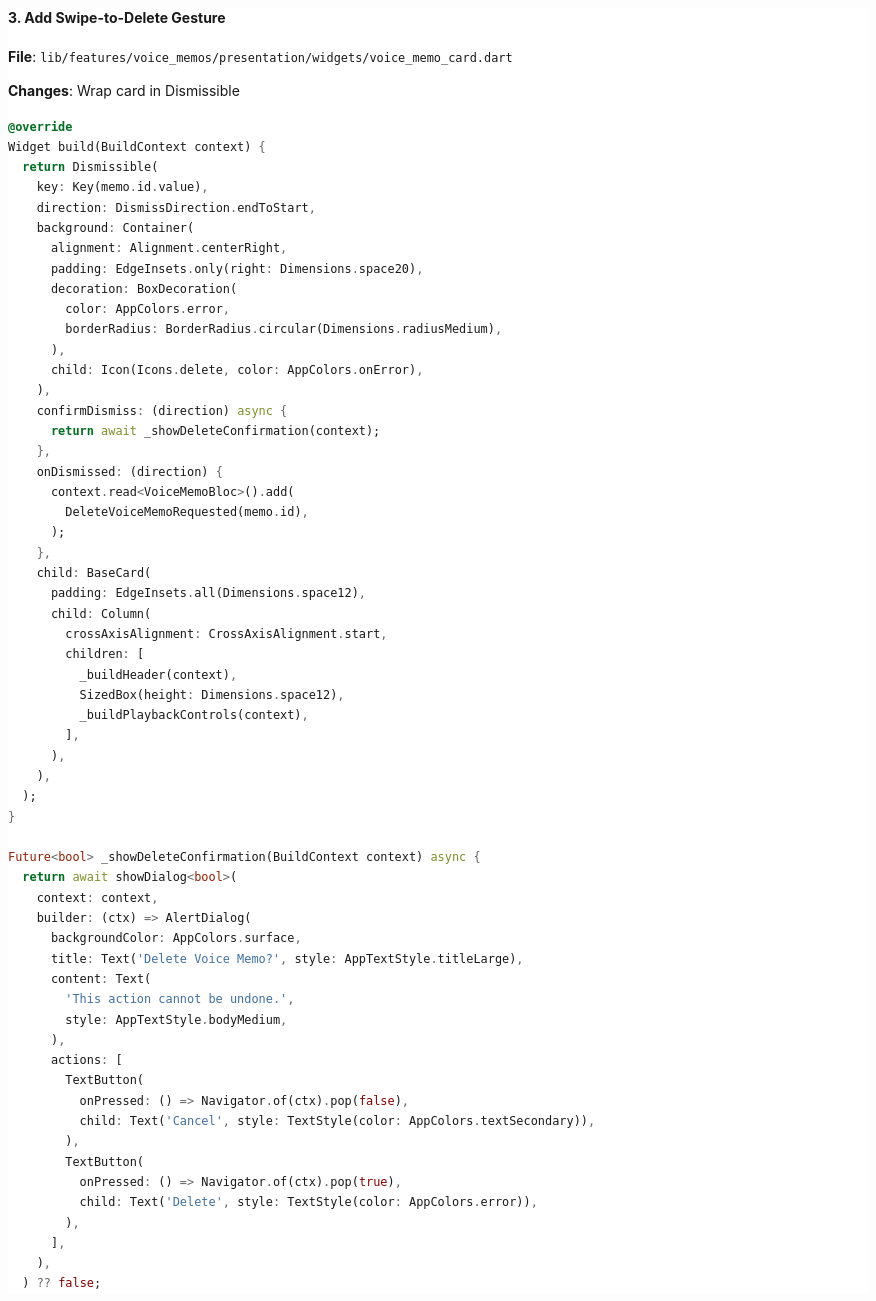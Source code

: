 #### 3. Add Swipe-to-Delete Gesture
**File**: `lib/features/voice_memos/presentation/widgets/voice_memo_card.dart`

**Changes**: Wrap card in Dismissible

```dart
@override
Widget build(BuildContext context) {
  return Dismissible(
    key: Key(memo.id.value),
    direction: DismissDirection.endToStart,
    background: Container(
      alignment: Alignment.centerRight,
      padding: EdgeInsets.only(right: Dimensions.space20),
      decoration: BoxDecoration(
        color: AppColors.error,
        borderRadius: BorderRadius.circular(Dimensions.radiusMedium),
      ),
      child: Icon(Icons.delete, color: AppColors.onError),
    ),
    confirmDismiss: (direction) async {
      return await _showDeleteConfirmation(context);
    },
    onDismissed: (direction) {
      context.read<VoiceMemoBloc>().add(
        DeleteVoiceMemoRequested(memo.id),
      );
    },
    child: BaseCard(
      padding: EdgeInsets.all(Dimensions.space12),
      child: Column(
        crossAxisAlignment: CrossAxisAlignment.start,
        children: [
          _buildHeader(context),
          SizedBox(height: Dimensions.space12),
          _buildPlaybackControls(context),
        ],
      ),
    ),
  );
}

Future<bool> _showDeleteConfirmation(BuildContext context) async {
  return await showDialog<bool>(
    context: context,
    builder: (ctx) => AlertDialog(
      backgroundColor: AppColors.surface,
      title: Text('Delete Voice Memo?', style: AppTextStyle.titleLarge),
      content: Text(
        'This action cannot be undone.',
        style: AppTextStyle.bodyMedium,
      ),
      actions: [
        TextButton(
          onPressed: () => Navigator.of(ctx).pop(false),
          child: Text('Cancel', style: TextStyle(color: AppColors.textSecondary)),
        ),
        TextButton(
          onPressed: () => Navigator.of(ctx).pop(true),
          child: Text('Delete', style: TextStyle(color: AppColors.error)),
        ),
      ],
    ),
  ) ?? false;
```